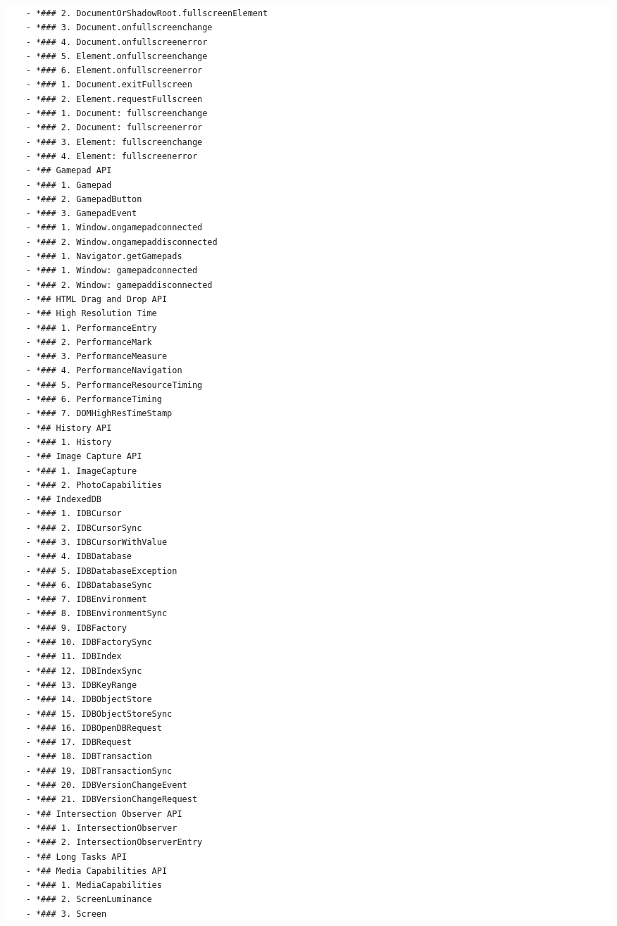         - *### 2. DocumentOrShadowRoot.fullscreenElement
        - *### 3. Document.onfullscreenchange
        - *### 4. Document.onfullscreenerror
        - *### 5. Element.onfullscreenchange
        - *### 6. Element.onfullscreenerror
        - *### 1. Document.exitFullscreen
        - *### 2. Element.requestFullscreen
        - *### 1. Document: fullscreenchange
        - *### 2. Document: fullscreenerror
        - *### 3. Element: fullscreenchange
        - *### 4. Element: fullscreenerror
        - *## Gamepad API
        - *### 1. Gamepad
        - *### 2. GamepadButton
        - *### 3. GamepadEvent
        - *### 1. Window.ongamepadconnected
        - *### 2. Window.ongamepaddisconnected
        - *### 1. Navigator.getGamepads
        - *### 1. Window: gamepadconnected
        - *### 2. Window: gamepaddisconnected
        - *## HTML Drag and Drop API
        - *## High Resolution Time
        - *### 1. PerformanceEntry
        - *### 2. PerformanceMark
        - *### 3. PerformanceMeasure
        - *### 4. PerformanceNavigation
        - *### 5. PerformanceResourceTiming
        - *### 6. PerformanceTiming
        - *### 7. DOMHighResTimeStamp
        - *## History API
        - *### 1. History
        - *## Image Capture API
        - *### 1. ImageCapture
        - *### 2. PhotoCapabilities
        - *## IndexedDB
        - *### 1. IDBCursor
        - *### 2. IDBCursorSync
        - *### 3. IDBCursorWithValue
        - *### 4. IDBDatabase
        - *### 5. IDBDatabaseException
        - *### 6. IDBDatabaseSync
        - *### 7. IDBEnvironment
        - *### 8. IDBEnvironmentSync
        - *### 9. IDBFactory
        - *### 10. IDBFactorySync
        - *### 11. IDBIndex
        - *### 12. IDBIndexSync
        - *### 13. IDBKeyRange
        - *### 14. IDBObjectStore
        - *### 15. IDBObjectStoreSync
        - *### 16. IDBOpenDBRequest
        - *### 17. IDBRequest
        - *### 18. IDBTransaction
        - *### 19. IDBTransactionSync
        - *### 20. IDBVersionChangeEvent
        - *### 21. IDBVersionChangeRequest
        - *## Intersection Observer API
        - *### 1. IntersectionObserver
        - *### 2. IntersectionObserverEntry
        - *## Long Tasks API
        - *## Media Capabilities API
        - *### 1. MediaCapabilities
        - *### 2. ScreenLuminance
        - *### 3. Screen